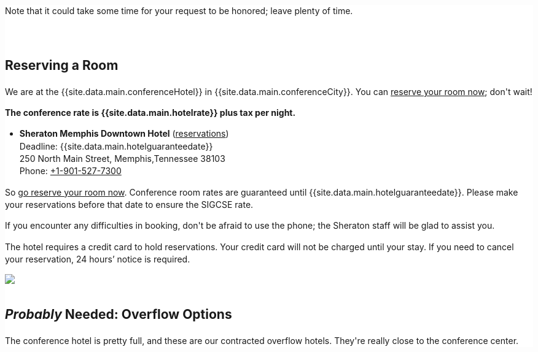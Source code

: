 Note that it could take some time for your request to be honored; leave plenty of time.

&nbsp;



<a name="reserving"></a>

## Reserving a Room


<div class="row">
  <div class="col-md-8">
<p>
We are at the {{site.data.main.conferenceHotel}} in {{site.data.main.conferenceCity}}. You can <a href="{{site.data.main.bookingURL}}">reserve your room now</a>; don't wait!

</p>

<p><b>The conference rate is {{site.data.main.hotelrate}} plus tax per night.</b></p>


<ul>
<li> <b>Sheraton Memphis Downtown Hotel</b> (<a href="{{site.data.main.bookingURL}}">reservations</a>)
  <br>
  Deadline: {{site.data.main.hotelguaranteedate}}
  <br>
  250 North Main Street, Memphis,Tennessee 38103
  <br>
  Phone: <a href="tel:+1-901-527-7300">+1-901-527-7300</a>
</li>
</ul>

<p>So <a href="{{site.data.main.bookingURL}}">go reserve your room now</a>. Conference room rates are guaranteed until {{site.data.main.hotelguaranteedate}}.  Please make your reservations before that date to ensure the SIGCSE rate.</p>

<p>If you encounter any difficulties in booking, don't be afraid to use the phone; the Sheraton staff will be glad to assist you. </p>



<p>The hotel requires a credit card to hold reservations.  Your credit card will not be charged until your stay.  If you need to cancel your reservation, 24 hours’ notice is required.</p>

</div>
  <div class="col-md-2 col-md-offset-1 text-center">
    <img src="{{site.base}}/images/memphis/memphis-38-200.png" width="200" class="image-responsive" ></img>
  </div>
</div>



## *Probably* Needed: Overflow Options

The conference hotel is pretty full, and these are our contracted overflow hotels. They're really close to the conference center.
